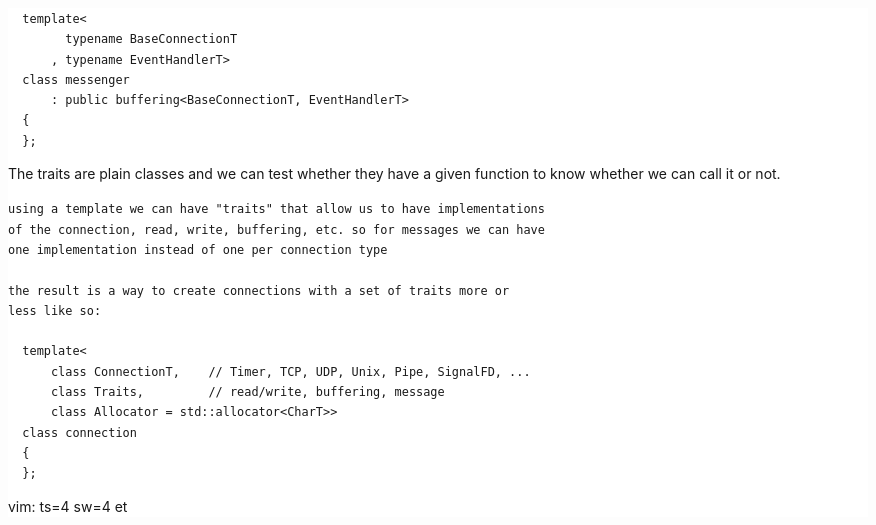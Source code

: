       template<
            typename BaseConnectionT
          , typename EventHandlerT>
      class messenger
          : public buffering<BaseConnectionT, EventHandlerT>
      {
      };

  The traits are plain classes and we can test whether they have a given
  function to know whether we can call it or not.

    using a template we can have "traits" that allow us to have implementations
    of the connection, read, write, buffering, etc. so for messages we can have
    one implementation instead of one per connection type

    the result is a way to create connections with a set of traits more or
    less like so:

      template<
          class ConnectionT,    // Timer, TCP, UDP, Unix, Pipe, SignalFD, ...
          class Traits,         // read/write, buffering, message
          class Allocator = std::allocator<CharT>>
      class connection
      {
      };


vim: ts=4 sw=4 et
